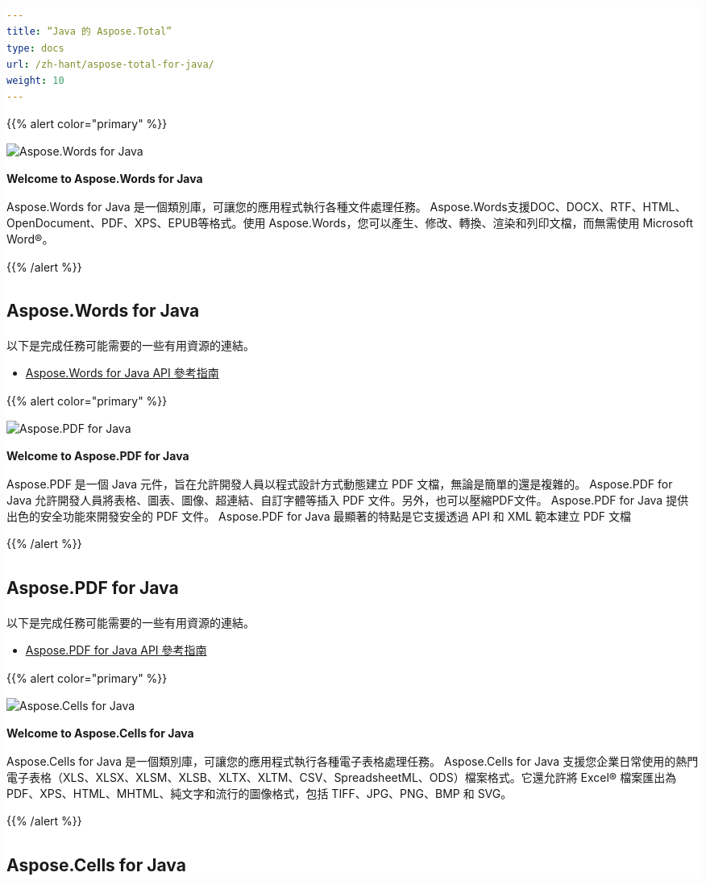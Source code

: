```yaml
---
title: “Java 的 Aspose.Total”
type: docs
url: /zh-hant/aspose-total-for-java/
weight: 10
---
```


{{% alert color="primary" %}}

![Aspose.Words for Java](home_1)

**Welcome to Aspose.Words for Java**

Aspose.Words for Java 是一個類別庫，可讓您的應用程式執行各種文件處理任務。 Aspose.Words支援DOC、DOCX、RTF、HTML、OpenDocument、PDF、XPS、EPUB等格式。使用 Aspose.Words，您可以產生、修改、轉換、渲染和列印文檔，而無需使用 Microsoft Word®。

{{% /alert %}}

## **Aspose.Words for Java**

以下是完成任務可能需要的一些有用資源的連結。

- [Aspose.Words for Java API 參考指南](https://reference.aspose.com/words/java)

{{% alert color="primary" %}}

![Aspose.PDF for Java](home_3)

**Welcome to Aspose.PDF for Java**

Aspose.PDF 是一個 Java 元件，旨在允許開發人員以程式設計方式動態建立 PDF 文檔，無論是簡單的還是複雜的。 Aspose.PDF for Java 允許開發人員將表格、圖表、圖像、超連結、自訂字體等插入 PDF 文件。另外，也可以壓縮PDF文件。 Aspose.PDF for Java 提供出色的安全功能來開發安全的 PDF 文件。 Aspose.PDF for Java 最顯著的特點是它支援透過 API 和 XML 範本建立 PDF 文檔

{{% /alert %}}

## **Aspose.PDF for Java**

以下是完成任務可能需要的一些有用資源的連結。

- [Aspose.PDF for Java API 參考指南](https://reference.aspose.com/pdf/java)

{{% alert color="primary" %}}

![Aspose.Cells for Java](cells.png)

**Welcome to Aspose.Cells for Java**

Aspose.Cells for Java 是一個類別庫，可讓您的應用程式執行各種電子表格處理任務。 Aspose.Cells for Java 支援您企業日常使用的熱門電子表格（XLS、XLSX、XLSM、XLSB、XLTX、XLTM、CSV、SpreadsheetML、ODS）檔案格式。它還允許將 Excel® 檔案匯出為 PDF、XPS、HTML、MHTML、純文字和流行的圖像格式，包括 TIFF、JPG、PNG、BMP 和 SVG。

{{% /alert %}}

## **Aspose.Cells for Java**
